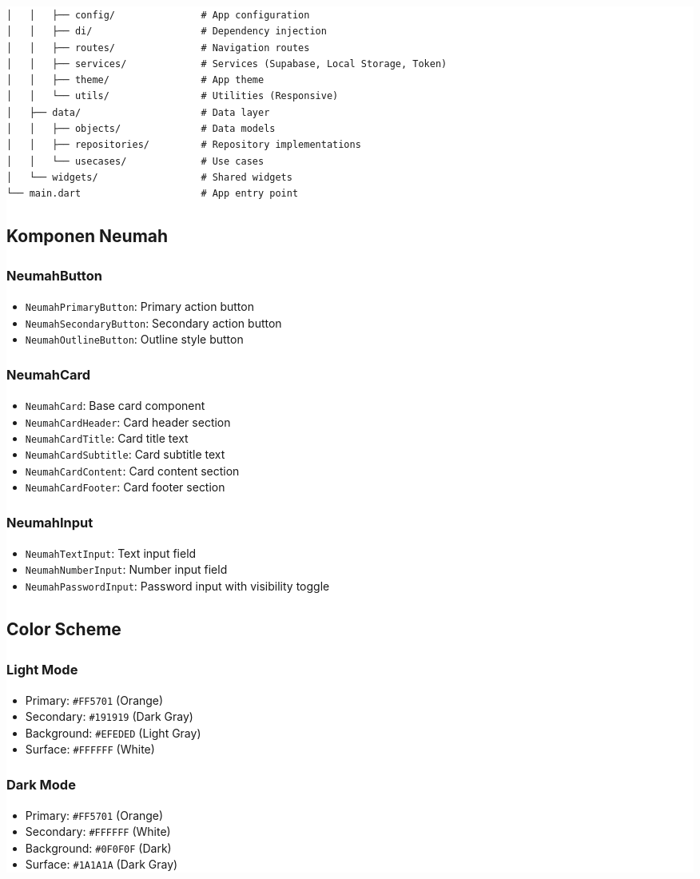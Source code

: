 ```
│   │   ├── config/               # App configuration
│   │   ├── di/                   # Dependency injection
│   │   ├── routes/               # Navigation routes
│   │   ├── services/             # Services (Supabase, Local Storage, Token)
│   │   ├── theme/                # App theme
│   │   └── utils/                # Utilities (Responsive)
│   ├── data/                     # Data layer
│   │   ├── objects/              # Data models
│   │   ├── repositories/         # Repository implementations
│   │   └── usecases/             # Use cases
│   └── widgets/                  # Shared widgets
└── main.dart                     # App entry point
```

## Komponen Neumah

### NeumahButton

- `NeumahPrimaryButton`: Primary action button
- `NeumahSecondaryButton`: Secondary action button
- `NeumahOutlineButton`: Outline style button

### NeumahCard

- `NeumahCard`: Base card component
- `NeumahCardHeader`: Card header section
- `NeumahCardTitle`: Card title text
- `NeumahCardSubtitle`: Card subtitle text
- `NeumahCardContent`: Card content section
- `NeumahCardFooter`: Card footer section

### NeumahInput

- `NeumahTextInput`: Text input field
- `NeumahNumberInput`: Number input field
- `NeumahPasswordInput`: Password input with visibility toggle

## Color Scheme

### Light Mode

- Primary: `#FF5701` (Orange)
- Secondary: `#191919` (Dark Gray)
- Background: `#EFEDED` (Light Gray)
- Surface: `#FFFFFF` (White)

### Dark Mode

- Primary: `#FF5701` (Orange)
- Secondary: `#FFFFFF` (White)
- Background: `#0F0F0F` (Dark)
- Surface: `#1A1A1A` (Dark Gray)
